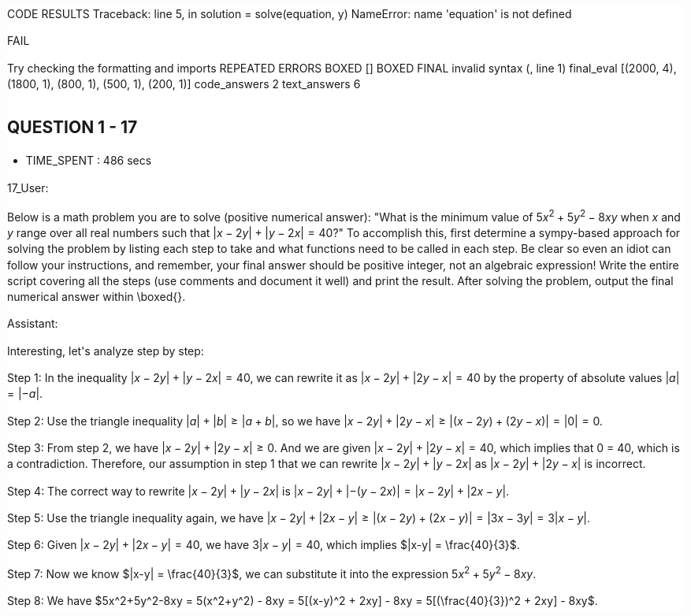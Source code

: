 CODE RESULTS Traceback: line 5, in <module>
    solution = solve(equation, y)
NameError: name 'equation' is not defined

FAIL

Try checking the formatting and imports
REPEATED ERRORS
BOXED []
BOXED FINAL 
invalid syntax (<string>, line 1) final_eval
[(2000, 4), (1800, 1), (800, 1), (500, 1), (200, 1)]
code_answers 2 text_answers 6



## QUESTION 1 - 17 
- TIME_SPENT : 486 secs

17_User:

Below is a math problem you are to solve (positive numerical answer):
"What is the minimum value of $5x^2+5y^2-8xy$ when $x$ and $y$ range over all real numbers such that $|x-2y| + |y-2x| = 40$?"
To accomplish this, first determine a sympy-based approach for solving the problem by listing each step to take and what functions need to be called in each step. Be clear so even an idiot can follow your instructions, and remember, your final answer should be positive integer, not an algebraic expression!
Write the entire script covering all the steps (use comments and document it well) and print the result. After solving the problem, output the final numerical answer within \boxed{}.

Assistant: 

Interesting, let's analyze step by step:



Step 1: In the inequality $|x-2y| + |y-2x| = 40$, we can rewrite it as $|x-2y| + |2y-x| = 40$ by the property of absolute values $|a| = |-a|$.

Step 2: Use the triangle inequality $|a| + |b| \geq |a+b|$, so we have $|x-2y| + |2y-x| \geq |(x-2y) + (2y-x)| = |0| = 0$.

Step 3: From step 2, we have $|x-2y| + |2y-x| \geq 0$. And we are given $|x-2y| + |2y-x| = 40$, which implies that 0 = 40, which is a contradiction. Therefore, our assumption in step 1 that we can rewrite $|x-2y| + |y-2x|$ as $|x-2y| + |2y-x|$ is incorrect.

Step 4: The correct way to rewrite $|x-2y| + |y-2x|$ is $|x-2y| + |- (y-2x)| = |x-2y| + |2x-y|$.

Step 5: Use the triangle inequality again, we have $|x-2y| + |2x-y| \geq |(x-2y) + (2x-y)| = |3x-3y| = 3|x-y|$.

Step 6: Given $|x-2y| + |2x-y| = 40$, we have $3|x-y| = 40$, which implies $|x-y| = \frac{40}{3}$.

Step 7: Now we know $|x-y| = \frac{40}{3}$, we can substitute it into the expression $5x^2+5y^2-8xy$.

Step 8: We have $5x^2+5y^2-8xy = 5(x^2+y^2) - 8xy = 5[(x-y)^2 + 2xy] - 8xy = 5[(\frac{40}{3})^2 + 2xy] - 8xy$.
